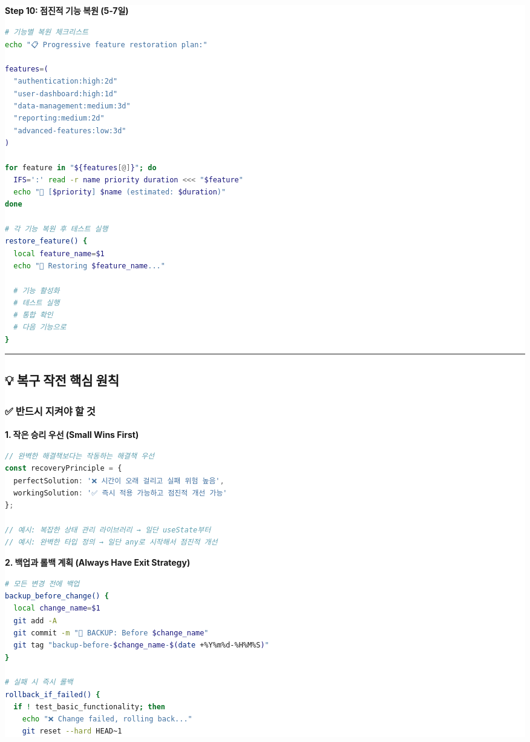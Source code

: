 ```typescript
```

**Step 10: 점진적 기능 복원 (5-7일)**
```bash
# 기능별 복원 체크리스트
echo "📋 Progressive feature restoration plan:"

features=(
  "authentication:high:2d"
  "user-dashboard:high:1d"  
  "data-management:medium:3d"
  "reporting:medium:2d"
  "advanced-features:low:3d"
)

for feature in "${features[@]}"; do
  IFS=':' read -r name priority duration <<< "$feature"
  echo "🔧 [$priority] $name (estimated: $duration)"
done

# 각 기능 복원 후 테스트 실행
restore_feature() {
  local feature_name=$1
  echo "🔄 Restoring $feature_name..."
  
  # 기능 활성화
  # 테스트 실행
  # 통합 확인
  # 다음 기능으로
}
```

---

## 💡 복구 작전 핵심 원칙

### ✅ 반드시 지켜야 할 것

**1. 작은 승리 우선 (Small Wins First)**
```typescript
// 완벽한 해결책보다는 작동하는 해결책 우선
const recoveryPrinciple = {
  perfectSolution: '❌ 시간이 오래 걸리고 실패 위험 높음',
  workingSolution: '✅ 즉시 적용 가능하고 점진적 개선 가능'
};

// 예시: 복잡한 상태 관리 라이브러리 → 일단 useState부터
// 예시: 완벽한 타입 정의 → 일단 any로 시작해서 점진적 개선
```

**2. 백업과 롤백 계획 (Always Have Exit Strategy)**
```bash
# 모든 변경 전에 백업
backup_before_change() {
  local change_name=$1
  git add -A
  git commit -m "💾 BACKUP: Before $change_name"
  git tag "backup-before-$change_name-$(date +%Y%m%d-%H%M%S)"
}

# 실패 시 즉시 롤백
rollback_if_failed() {
  if ! test_basic_functionality; then
    echo "❌ Change failed, rolling back..."
    git reset --hard HEAD~1
```
